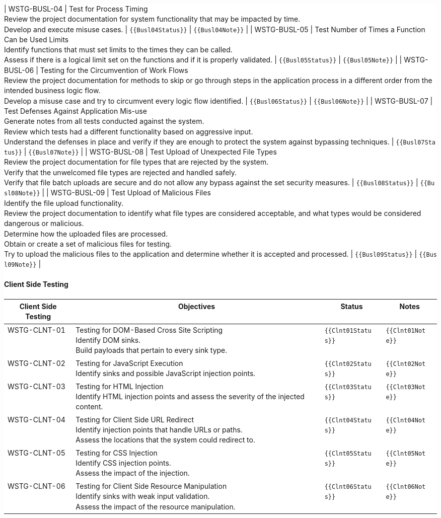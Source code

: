 | WSTG-BUSL-04           | Test for Process Timing<br>Review the project documentation for system functionality that may be impacted by time.<br>Develop and execute misuse cases.                                                                                                                                                                                                                                                                                                                   | `{{Busl04Status}}` | `{{Busl04Note}}` |
| WSTG-BUSL-05           | Test Number of Times a Function Can be Used Limits<br>Identify functions that must set limits to the times they can be called.<br>Assess if there is a logical limit set on the functions and if it is properly validated.                                                                                                                                                                                                                                                | `{{Busl05Status}}` | `{{Busl05Note}}` |
| WSTG-BUSL-06           | Testing for the Circumvention of Work Flows<br>Review the project documentation for methods to skip or go through steps in the application process in a different order from the intended business logic flow.<br>Develop a misuse case and try to circumvent every logic flow identified.                                                                                                                                                                                | `{{Busl06Status}}` | `{{Busl06Note}}` |
| WSTG-BUSL-07           | Test Defenses Against Application Mis-use<br>Generate notes from all tests conducted against the system.<br>Review which tests had a different functionality based on aggressive input.<br>Understand the defenses in place and verify if they are enough to protect the system against bypassing techniques.                                                                                                                                                             | `{{Busl07Status}}` | `{{Busl07Note}}` |
| WSTG-BUSL-08           | Test Upload of Unexpected File Types<br>Review the project documentation for file types that are rejected by the system.<br>Verify that the unwelcomed file types are rejected and handled safely.<br>Verify that file batch uploads are secure and do not allow any bypass against the set security measures.                                                                                                                                                            | `{{Busl08Status}}` | `{{Busl08Note}}` |
| WSTG-BUSL-09           | Test Upload of Malicious Files<br>Identify the file upload functionality.<br>Review the project documentation to identify what file types are considered acceptable, and what types would be considered dangerous or malicious.<br>Determine how the uploaded files are processed.<br>Obtain or create a set of malicious files for testing.<br>Try to upload the malicious files to the application and determine whether it is accepted and processed.                  | `{{Busl09Status}}` | `{{Busl09Note}}` |

#### Client Side Testing

| Client Side Testing | Objectives                                                                                                                                                                                                                                                                     | Status             | Notes            |
|---------------------|--------------------------------------------------------------------------------------------------------------------------------------------------------------------------------------------------------------------------------------------------------------------------------|--------------------|------------------|
| WSTG-CLNT-01        | Testing for DOM-Based Cross Site Scripting<br>Identify DOM sinks.<br>Build payloads that pertain to every sink type.                                                                                                                                                           | `{{Clnt01Status}}` | `{{Clnt01Note}}` |
| WSTG-CLNT-02        | Testing for JavaScript Execution<br>Identify sinks and possible JavaScript injection points.                                                                                                                                                                                   | `{{Clnt02Status}}` | `{{Clnt02Note}}` |
| WSTG-CLNT-03        | Testing for HTML Injection<br>Identify HTML injection points and assess the severity of the injected content.                                                                                                                                                                  | `{{Clnt03Status}}` | `{{Clnt03Note}}` |
| WSTG-CLNT-04        | Testing for Client Side URL Redirect<br>Identify injection points that handle URLs or paths.<br>Assess the locations that the system could redirect to.                                                                                                                        | `{{Clnt04Status}}` | `{{Clnt04Note}}` |
| WSTG-CLNT-05        | Testing for CSS Injection<br>Identify CSS injection points.<br>Assess the impact of the injection.                                                                                                                                                                             | `{{Clnt05Status}}` | `{{Clnt05Note}}` |
| WSTG-CLNT-06        | Testing for Client Side Resource Manipulation<br>Identify sinks with weak input validation.<br>Assess the impact of the resource manipulation.                                                                                                                                 | `{{Clnt06Status}}` | `{{Clnt06Note}}` |